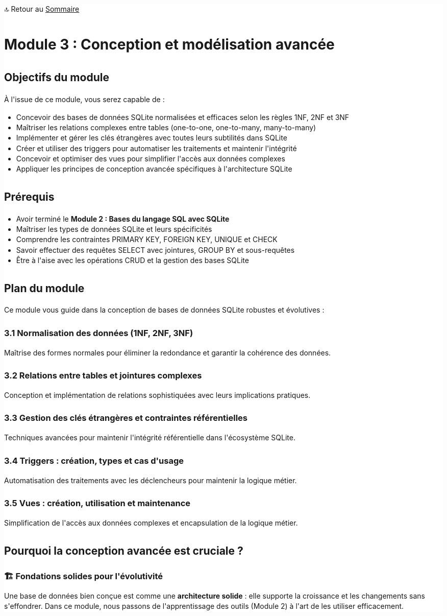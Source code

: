 🔝 Retour au [Sommaire](/SOMMAIRE.md)

# Module 3 : Conception et modélisation avancée

## Objectifs du module

À l'issue de ce module, vous serez capable de :

- Concevoir des bases de données SQLite normalisées et efficaces selon les règles 1NF, 2NF et 3NF
- Maîtriser les relations complexes entre tables (one-to-one, one-to-many, many-to-many)
- Implémenter et gérer les clés étrangères avec toutes leurs subtilités dans SQLite
- Créer et utiliser des triggers pour automatiser les traitements et maintenir l'intégrité
- Concevoir et optimiser des vues pour simplifier l'accès aux données complexes
- Appliquer les principes de conception avancée spécifiques à l'architecture SQLite

## Prérequis

- Avoir terminé le **Module 2 : Bases du langage SQL avec SQLite**
- Maîtriser les types de données SQLite et leurs spécificités
- Comprendre les contraintes PRIMARY KEY, FOREIGN KEY, UNIQUE et CHECK
- Savoir effectuer des requêtes SELECT avec jointures, GROUP BY et sous-requêtes
- Être à l'aise avec les opérations CRUD et la gestion des bases SQLite

## Plan du module

Ce module vous guide dans la conception de bases de données SQLite robustes et évolutives :

### 3.1 Normalisation des données (1NF, 2NF, 3NF)
Maîtrise des formes normales pour éliminer la redondance et garantir la cohérence des données.

### 3.2 Relations entre tables et jointures complexes
Conception et implémentation de relations sophistiquées avec leurs implications pratiques.

### 3.3 Gestion des clés étrangères et contraintes référentielles
Techniques avancées pour maintenir l'intégrité référentielle dans l'écosystème SQLite.

### 3.4 Triggers : création, types et cas d'usage
Automatisation des traitements avec les déclencheurs pour maintenir la logique métier.

### 3.5 Vues : création, utilisation et maintenance
Simplification de l'accès aux données complexes et encapsulation de la logique métier.

## Pourquoi la conception avancée est cruciale ?

### 🏗️ Fondations solides pour l'évolutivité

Une base de données bien conçue est comme une **architecture solide** : elle supporte la croissance et les changements sans s'effondrer. Dans ce module, nous passons de l'apprentissage des outils (Module 2) à l'art de les utiliser efficacement.
